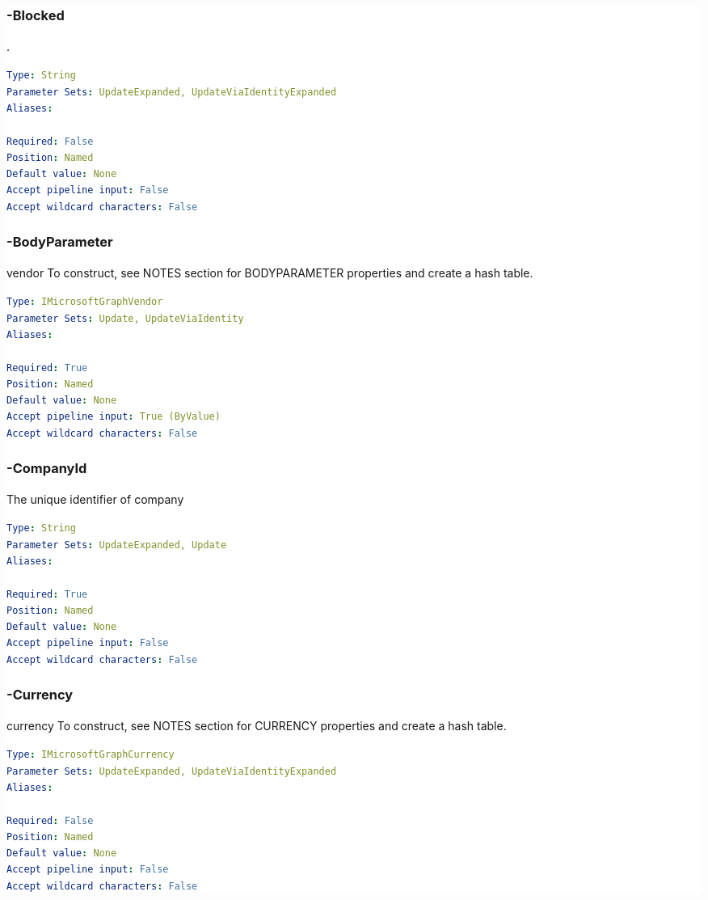 ### -Blocked
.

```yaml
Type: String
Parameter Sets: UpdateExpanded, UpdateViaIdentityExpanded
Aliases:

Required: False
Position: Named
Default value: None
Accept pipeline input: False
Accept wildcard characters: False
```

### -BodyParameter
vendor
To construct, see NOTES section for BODYPARAMETER properties and create a hash table.

```yaml
Type: IMicrosoftGraphVendor
Parameter Sets: Update, UpdateViaIdentity
Aliases:

Required: True
Position: Named
Default value: None
Accept pipeline input: True (ByValue)
Accept wildcard characters: False
```

### -CompanyId
The unique identifier of company

```yaml
Type: String
Parameter Sets: UpdateExpanded, Update
Aliases:

Required: True
Position: Named
Default value: None
Accept pipeline input: False
Accept wildcard characters: False
```

### -Currency
currency
To construct, see NOTES section for CURRENCY properties and create a hash table.

```yaml
Type: IMicrosoftGraphCurrency
Parameter Sets: UpdateExpanded, UpdateViaIdentityExpanded
Aliases:

Required: False
Position: Named
Default value: None
Accept pipeline input: False
Accept wildcard characters: False
```
